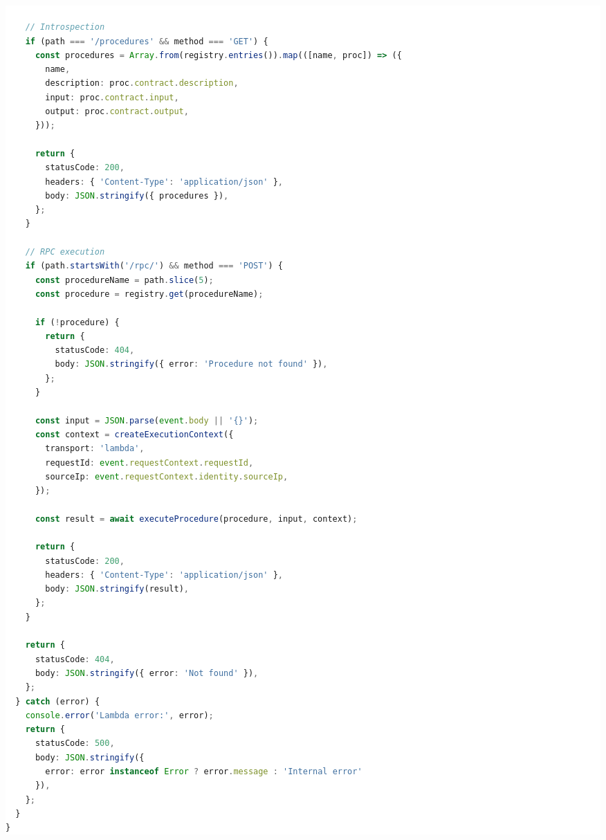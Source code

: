 ```typescript

    // Introspection
    if (path === '/procedures' && method === 'GET') {
      const procedures = Array.from(registry.entries()).map(([name, proc]) => ({
        name,
        description: proc.contract.description,
        input: proc.contract.input,
        output: proc.contract.output,
      }));
      
      return {
        statusCode: 200,
        headers: { 'Content-Type': 'application/json' },
        body: JSON.stringify({ procedures }),
      };
    }

    // RPC execution
    if (path.startsWith('/rpc/') && method === 'POST') {
      const procedureName = path.slice(5);
      const procedure = registry.get(procedureName);
      
      if (!procedure) {
        return {
          statusCode: 404,
          body: JSON.stringify({ error: 'Procedure not found' }),
        };
      }

      const input = JSON.parse(event.body || '{}');
      const context = createExecutionContext({
        transport: 'lambda',
        requestId: event.requestContext.requestId,
        sourceIp: event.requestContext.identity.sourceIp,
      });

      const result = await executeProcedure(procedure, input, context);

      return {
        statusCode: 200,
        headers: { 'Content-Type': 'application/json' },
        body: JSON.stringify(result),
      };
    }

    return {
      statusCode: 404,
      body: JSON.stringify({ error: 'Not found' }),
    };
  } catch (error) {
    console.error('Lambda error:', error);
    return {
      statusCode: 500,
      body: JSON.stringify({ 
        error: error instanceof Error ? error.message : 'Internal error' 
      }),
    };
  }
}
```
